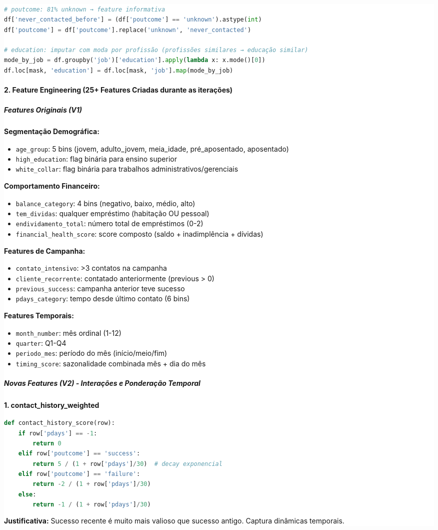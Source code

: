 ```python
# poutcome: 81% unknown → feature informativa
df['never_contacted_before'] = (df['poutcome'] == 'unknown').astype(int)
df['poutcome'] = df['poutcome'].replace('unknown', 'never_contacted')

# education: imputar com moda por profissão (profissões similares → educação similar)
mode_by_job = df.groupby('job')['education'].apply(lambda x: x.mode()[0])
df.loc[mask, 'education'] = df.loc[mask, 'job'].map(mode_by_job)
```

#### 2. Feature Engineering (25+ Features Criadas durante as iterações)

##### Features Originais (V1)

**Segmentação Demográfica:**
- `age_group`: 5 bins (jovem, adulto_jovem, meia_idade, pré_aposentado, aposentado)
- `high_education`: flag binária para ensino superior
- `white_collar`: flag binária para trabalhos administrativos/gerenciais

**Comportamento Financeiro:**
- `balance_category`: 4 bins (negativo, baixo, médio, alto)
- `tem_dividas`: qualquer empréstimo (habitação OU pessoal)
- `endividamento_total`: número total de empréstimos (0-2)
- `financial_health_score`: score composto (saldo + inadimplência + dívidas)

**Features de Campanha:**
- `contato_intensivo`: >3 contatos na campanha
- `cliente_recorrente`: contatado anteriormente (previous > 0)
- `previous_success`: campanha anterior teve sucesso
- `pdays_category`: tempo desde último contato (6 bins)

**Features Temporais:**
- `month_number`: mês ordinal (1-12)
- `quarter`: Q1-Q4
- `periodo_mes`: período do mês (início/meio/fim)
- `timing_score`: sazonalidade combinada mês + dia do mês

##### Novas Features (V2) - Interações e Ponderação Temporal

**1. contact_history_weighted**
```python
def contact_history_score(row):
    if row['pdays'] == -1:
        return 0
    elif row['poutcome'] == 'success':
        return 5 / (1 + row['pdays']/30)  # decay exponencial
    elif row['poutcome'] == 'failure':
        return -2 / (1 + row['pdays']/30)
    else:
        return -1 / (1 + row['pdays']/30)
```
**Justificativa:** Sucesso recente é muito mais valioso que sucesso antigo. Captura dinâmicas temporais.
